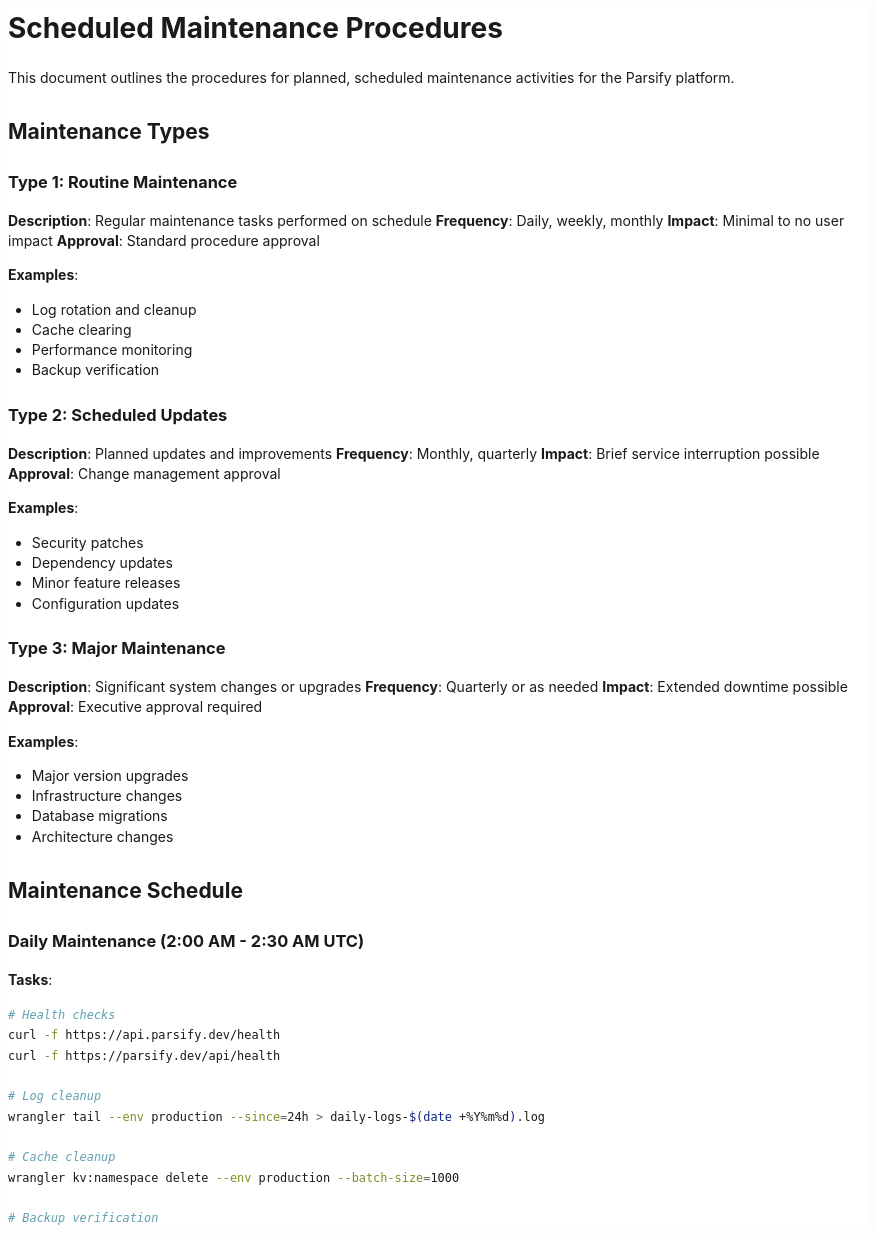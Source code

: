 # Scheduled Maintenance Procedures

This document outlines the procedures for planned, scheduled maintenance activities for the Parsify platform.

## Maintenance Types

### Type 1: Routine Maintenance

**Description**: Regular maintenance tasks performed on schedule
**Frequency**: Daily, weekly, monthly
**Impact**: Minimal to no user impact
**Approval**: Standard procedure approval

**Examples**:
- Log rotation and cleanup
- Cache clearing
- Performance monitoring
- Backup verification

### Type 2: Scheduled Updates

**Description**: Planned updates and improvements
**Frequency**: Monthly, quarterly
**Impact**: Brief service interruption possible
**Approval**: Change management approval

**Examples**:
- Security patches
- Dependency updates
- Minor feature releases
- Configuration updates

### Type 3: Major Maintenance

**Description**: Significant system changes or upgrades
**Frequency**: Quarterly or as needed
**Impact**: Extended downtime possible
**Approval**: Executive approval required

**Examples**:
- Major version upgrades
- Infrastructure changes
- Database migrations
- Architecture changes

## Maintenance Schedule

### Daily Maintenance (2:00 AM - 2:30 AM UTC)

**Tasks**:
```bash
# Health checks
curl -f https://api.parsify.dev/health
curl -f https://parsify.dev/api/health

# Log cleanup
wrangler tail --env production --since=24h > daily-logs-$(date +%Y%m%d).log

# Cache cleanup
wrangler kv:namespace delete --env production --batch-size=1000

# Backup verification
```